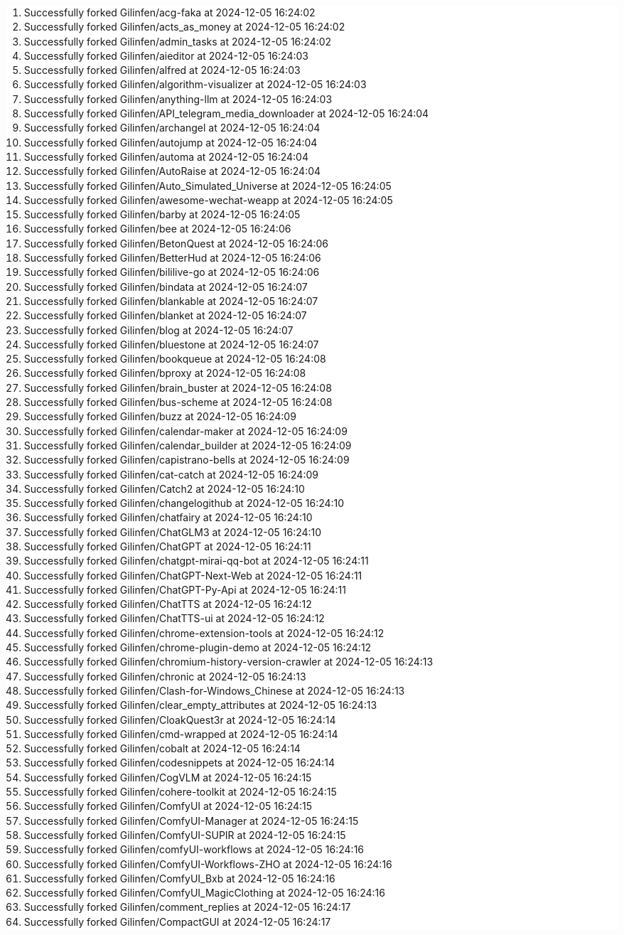 1. Successfully forked Gilinfen/acg-faka at 2024-12-05 16:24:02
2. Successfully forked Gilinfen/acts_as_money at 2024-12-05 16:24:02
3. Successfully forked Gilinfen/admin_tasks at 2024-12-05 16:24:02
4. Successfully forked Gilinfen/aieditor at 2024-12-05 16:24:03
5. Successfully forked Gilinfen/alfred at 2024-12-05 16:24:03
6. Successfully forked Gilinfen/algorithm-visualizer at 2024-12-05 16:24:03
7. Successfully forked Gilinfen/anything-llm at 2024-12-05 16:24:03
8. Successfully forked Gilinfen/API_telegram_media_downloader at 2024-12-05 16:24:04
9. Successfully forked Gilinfen/archangel at 2024-12-05 16:24:04
10. Successfully forked Gilinfen/autojump at 2024-12-05 16:24:04
11. Successfully forked Gilinfen/automa at 2024-12-05 16:24:04
12. Successfully forked Gilinfen/AutoRaise at 2024-12-05 16:24:04
13. Successfully forked Gilinfen/Auto_Simulated_Universe at 2024-12-05 16:24:05
14. Successfully forked Gilinfen/awesome-wechat-weapp at 2024-12-05 16:24:05
15. Successfully forked Gilinfen/barby at 2024-12-05 16:24:05
16. Successfully forked Gilinfen/bee at 2024-12-05 16:24:06
17. Successfully forked Gilinfen/BetonQuest at 2024-12-05 16:24:06
18. Successfully forked Gilinfen/BetterHud at 2024-12-05 16:24:06
19. Successfully forked Gilinfen/bililive-go at 2024-12-05 16:24:06
20. Successfully forked Gilinfen/bindata at 2024-12-05 16:24:07
21. Successfully forked Gilinfen/blankable at 2024-12-05 16:24:07
22. Successfully forked Gilinfen/blanket at 2024-12-05 16:24:07
23. Successfully forked Gilinfen/blog at 2024-12-05 16:24:07
24. Successfully forked Gilinfen/bluestone at 2024-12-05 16:24:07
25. Successfully forked Gilinfen/bookqueue at 2024-12-05 16:24:08
26. Successfully forked Gilinfen/bproxy at 2024-12-05 16:24:08
27. Successfully forked Gilinfen/brain_buster at 2024-12-05 16:24:08
28. Successfully forked Gilinfen/bus-scheme at 2024-12-05 16:24:08
29. Successfully forked Gilinfen/buzz at 2024-12-05 16:24:09
30. Successfully forked Gilinfen/calendar-maker at 2024-12-05 16:24:09
31. Successfully forked Gilinfen/calendar_builder at 2024-12-05 16:24:09
32. Successfully forked Gilinfen/capistrano-bells at 2024-12-05 16:24:09
33. Successfully forked Gilinfen/cat-catch at 2024-12-05 16:24:09
34. Successfully forked Gilinfen/Catch2 at 2024-12-05 16:24:10
35. Successfully forked Gilinfen/changelogithub at 2024-12-05 16:24:10
36. Successfully forked Gilinfen/chatfairy at 2024-12-05 16:24:10
37. Successfully forked Gilinfen/ChatGLM3 at 2024-12-05 16:24:10
38. Successfully forked Gilinfen/ChatGPT at 2024-12-05 16:24:11
39. Successfully forked Gilinfen/chatgpt-mirai-qq-bot at 2024-12-05 16:24:11
40. Successfully forked Gilinfen/ChatGPT-Next-Web at 2024-12-05 16:24:11
41. Successfully forked Gilinfen/ChatGPT-Py-Api at 2024-12-05 16:24:11
42. Successfully forked Gilinfen/ChatTTS at 2024-12-05 16:24:12
43. Successfully forked Gilinfen/ChatTTS-ui at 2024-12-05 16:24:12
44. Successfully forked Gilinfen/chrome-extension-tools at 2024-12-05 16:24:12
45. Successfully forked Gilinfen/chrome-plugin-demo at 2024-12-05 16:24:12
46. Successfully forked Gilinfen/chromium-history-version-crawler at 2024-12-05 16:24:13
47. Successfully forked Gilinfen/chronic at 2024-12-05 16:24:13
48. Successfully forked Gilinfen/Clash-for-Windows_Chinese at 2024-12-05 16:24:13
49. Successfully forked Gilinfen/clear_empty_attributes at 2024-12-05 16:24:13
50. Successfully forked Gilinfen/CloakQuest3r at 2024-12-05 16:24:14
51. Successfully forked Gilinfen/cmd-wrapped at 2024-12-05 16:24:14
52. Successfully forked Gilinfen/cobalt at 2024-12-05 16:24:14
53. Successfully forked Gilinfen/codesnippets at 2024-12-05 16:24:14
54. Successfully forked Gilinfen/CogVLM at 2024-12-05 16:24:15
55. Successfully forked Gilinfen/cohere-toolkit at 2024-12-05 16:24:15
56. Successfully forked Gilinfen/ComfyUI at 2024-12-05 16:24:15
57. Successfully forked Gilinfen/ComfyUI-Manager at 2024-12-05 16:24:15
58. Successfully forked Gilinfen/ComfyUI-SUPIR at 2024-12-05 16:24:15
59. Successfully forked Gilinfen/comfyUI-workflows at 2024-12-05 16:24:16
60. Successfully forked Gilinfen/ComfyUI-Workflows-ZHO at 2024-12-05 16:24:16
61. Successfully forked Gilinfen/ComfyUI_Bxb at 2024-12-05 16:24:16
62. Successfully forked Gilinfen/ComfyUI_MagicClothing at 2024-12-05 16:24:16
63. Successfully forked Gilinfen/comment_replies at 2024-12-05 16:24:17
64. Successfully forked Gilinfen/CompactGUI at 2024-12-05 16:24:17